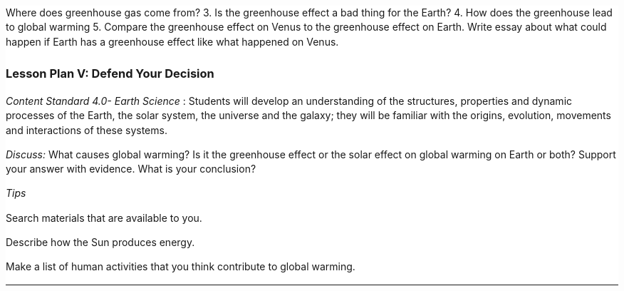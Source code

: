<td>
Where does greenhouse gas come from?
</td>
</tr>
<tr>
<td>
3.
</td>
<td>
Is the greenhouse effect a bad thing for the Earth?
</td>
</tr>
<tr>
<td>
4.
</td>
<td>
How does the greenhouse lead to global warming
</td>
</tr>
<tr>
<td>
5.
</td>
<td>
Compare the greenhouse effect on Venus to the greenhouse effect on Earth.
</td>
</tr>
</table>
Write essay about what could happen if Earth has a greenhouse effect like what happened on Venus.
<h3>
Lesson Plan V: Defend Your Decision
</h3>
<p>
<i>
Content Standard 4.0- Earth Science
</i>
: Students will develop an understanding of the structures, properties and dynamic processes of the Earth, the solar system, the universe and the galaxy; they will be familiar with the origins, evolution, movements and interactions of these systems.
</p>
<p>
<i>
Discuss:
</i>
What causes global warming?  Is it the greenhouse effect or the solar effect on global warming on Earth or both?  Support your answer with evidence. What is your conclusion?
</p>
<p>
<i>
Tips
</i>
</p>
<p>
Search materials that are available to you.
</p>
<p>
Describe how the Sun produces energy.
</p>
<p>
Make a list of human activities that you think contribute to global warming.
</p>
<hr/>
<h2>
